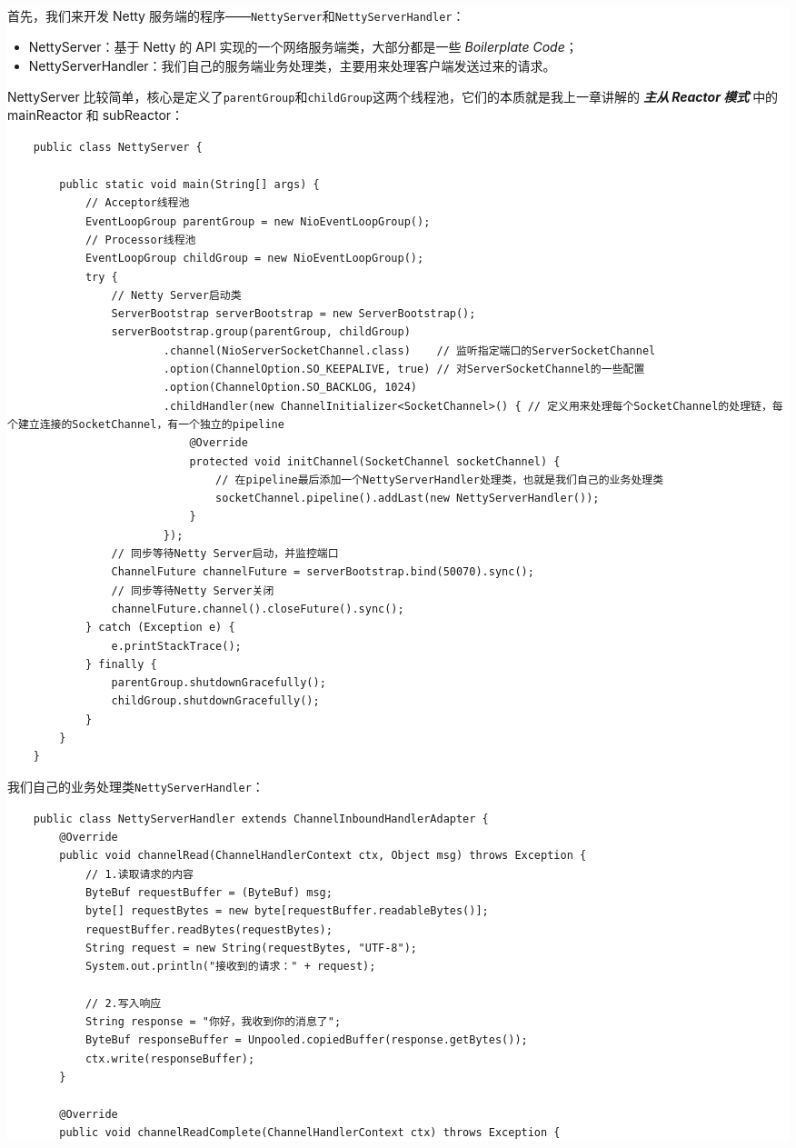 首先，我们来开发 Netty 服务端的程序——`NettyServer`和`NettyServerHandler`：

*   NettyServer：基于 Netty 的 API 实现的一个网络服务端类，大部分都是一些 _Boilerplate Code_；
*   NettyServerHandler：我们自己的服务端业务处理类，主要用来处理客户端发送过来的请求。

NettyServer 比较简单，核心是定义了`parentGroup`和`childGroup`这两个线程池，它们的本质就是我上一章讲解的 _**主从 Reactor 模式**_ 中的 mainReactor 和 subReactor：

```
    public class NettyServer {
    
        public static void main(String[] args) {
            // Acceptor线程池
            EventLoopGroup parentGroup = new NioEventLoopGroup();
            // Processor线程池
            EventLoopGroup childGroup = new NioEventLoopGroup();
            try {
                // Netty Server启动类
                ServerBootstrap serverBootstrap = new ServerBootstrap();
                serverBootstrap.group(parentGroup, childGroup)
                        .channel(NioServerSocketChannel.class)    // 监听指定端口的ServerSocketChannel
                        .option(ChannelOption.SO_KEEPALIVE, true) // 对ServerSocketChannel的一些配置
                        .option(ChannelOption.SO_BACKLOG, 1024) 
                        .childHandler(new ChannelInitializer<SocketChannel>() { // 定义用来处理每个SocketChannel的处理链，每个建立连接的SocketChannel，有一个独立的pipeline
                            @Override
                            protected void initChannel(SocketChannel socketChannel) {
                                // 在pipeline最后添加一个NettyServerHandler处理类，也就是我们自己的业务处理类
                                socketChannel.pipeline().addLast(new NettyServerHandler());
                            }
                        });
                // 同步等待Netty Server启动，并监控端口
                ChannelFuture channelFuture = serverBootstrap.bind(50070).sync();
                // 同步等待Netty Server关闭
                channelFuture.channel().closeFuture().sync();
            } catch (Exception e) {
                e.printStackTrace();
            } finally {
                parentGroup.shutdownGracefully();
                childGroup.shutdownGracefully();
            }
        }
    }
```

我们自己的业务处理类`NettyServerHandler`：

```
    public class NettyServerHandler extends ChannelInboundHandlerAdapter {
        @Override
        public void channelRead(ChannelHandlerContext ctx, Object msg) throws Exception {
            // 1.读取请求的内容
            ByteBuf requestBuffer = (ByteBuf) msg;
            byte[] requestBytes = new byte[requestBuffer.readableBytes()];
            requestBuffer.readBytes(requestBytes);
            String request = new String(requestBytes, "UTF-8");
            System.out.println("接收到的请求：" + request); 
    
            // 2.写入响应
            String response = "你好，我收到你的消息了";
            ByteBuf responseBuffer = Unpooled.copiedBuffer(response.getBytes());
            ctx.write(responseBuffer);
        }
    
        @Override
        public void channelReadComplete(ChannelHandlerContext ctx) throws Exception {
```